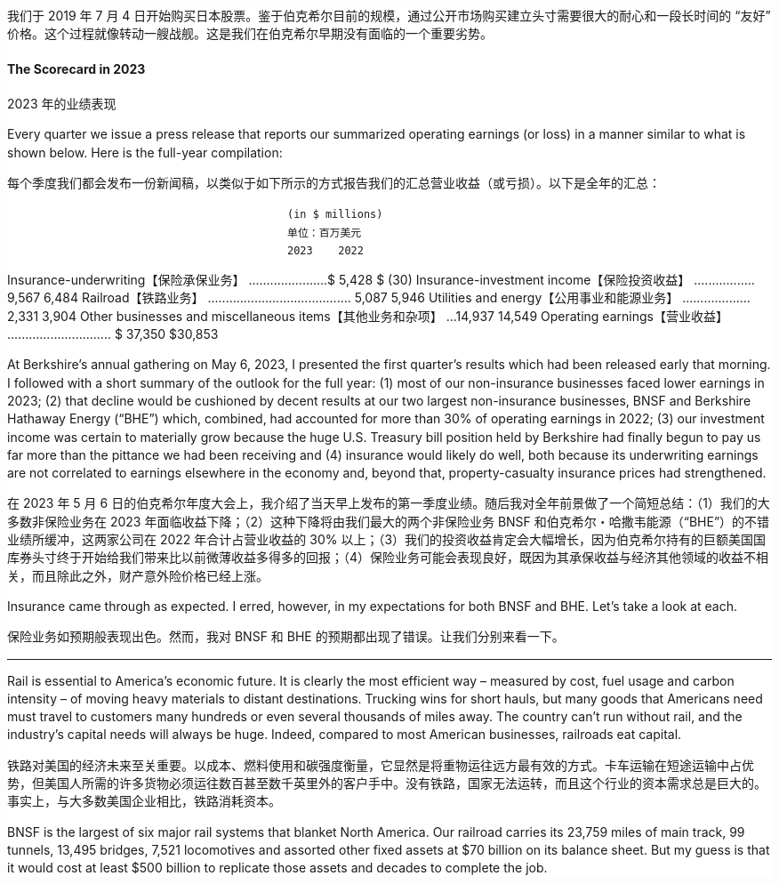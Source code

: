 我们于 2019 年 7 月 4 日开始购买日本股票。鉴于伯克希尔目前的规模，通过公开市场购买建立头寸需要很大的耐心和一段长时间的 “友好” 价格。这个过程就像转动一艘战舰。这是我们在伯克希尔早期没有面临的一个重要劣势。

#### The Scorecard in 2023 

2023 年的业绩表现

Every quarter we issue a press release that reports our summarized operating earnings (or loss) in a manner similar to what is shown below. Here is the full-year compilation:

每个季度我们都会发布一份新闻稿，以类似于如下所示的方式报告我们的汇总营业收益（或亏损）。以下是全年的汇总：

                                                (in $ millions) 
                                                单位：百万美元	
                                                2023    2022 
Insurance-underwriting【保险承保业务】 ......................$ 5,428   $ (30) 
Insurance-investment income【保险投资收益】 ................. 9,567   6,484 
Railroad【铁路业务】 ........................................ 5,087   5,946 
Utilities and energy【公用事业和能源业务】 ................... 2,331   3,904 
Other businesses and miscellaneous items【其他业务和杂项】 ...14,937  14,549 
Operating earnings【营业收益】 ............................. $ 37,350  $30,853

At Berkshire’s annual gathering on May 6, 2023, I presented the first quarter’s results which had been released early that morning. I followed with a short summary of the outlook for the full year: (1) most of our non-insurance businesses faced lower earnings in 2023; (2) that decline would be cushioned by decent results at our two largest non-insurance businesses, BNSF and Berkshire Hathaway Energy (“BHE”) which, combined, had accounted for more than 30% of operating earnings in 2022; (3) our investment income was certain to materially grow because the huge U.S. Treasury bill position held by Berkshire had finally begun to pay us far more than the pittance we had been receiving and (4) insurance would likely do well, both because its underwriting earnings are not correlated to earnings elsewhere in the economy and, beyond that, property-casualty insurance prices had strengthened.

在 2023 年 5 月 6 日的伯克希尔年度大会上，我介绍了当天早上发布的第一季度业绩。随后我对全年前景做了一个简短总结：（1）我们的大多数非保险业务在 2023 年面临收益下降；（2）这种下降将由我们最大的两个非保险业务 BNSF 和伯克希尔・哈撒韦能源（“BHE”）的不错业绩所缓冲，这两家公司在 2022 年合计占营业收益的 30% 以上；（3）我们的投资收益肯定会大幅增长，因为伯克希尔持有的巨额美国国库券头寸终于开始给我们带来比以前微薄收益多得多的回报；（4）保险业务可能会表现良好，既因为其承保收益与经济其他领域的收益不相关，而且除此之外，财产意外险价格已经上涨。

Insurance came through as expected. I erred, however, in my expectations for both BNSF and BHE. Let’s take a look at each.

保险业务如预期般表现出色。然而，我对 BNSF 和 BHE 的预期都出现了错误。让我们分别来看一下。

* * * * * * * * * * * *

Rail is essential to America’s economic future. It is clearly the most efficient way – measured by cost, fuel usage and carbon intensity – of moving heavy materials to distant destinations. Trucking wins for short hauls, but many goods that Americans need must travel to customers many hundreds or even several thousands of miles away. The country can’t run without rail, and the industry’s capital needs will always be huge. Indeed, compared to most American businesses, railroads eat capital.

铁路对美国的经济未来至关重要。以成本、燃料使用和碳强度衡量，它显然是将重物运往远方最有效的方式。卡车运输在短途运输中占优势，但美国人所需的许多货物必须运往数百甚至数千英里外的客户手中。没有铁路，国家无法运转，而且这个行业的资本需求总是巨大的。事实上，与大多数美国企业相比，铁路消耗资本。

BNSF is the largest of six major rail systems that blanket North America. Our railroad carries its 23,759 miles of main track, 99 tunnels, 13,495 bridges, 7,521 locomotives and assorted other fixed assets at $70 billion on its balance sheet. But my guess is that it would cost at least $500 billion to replicate those assets and decades to complete the job.

